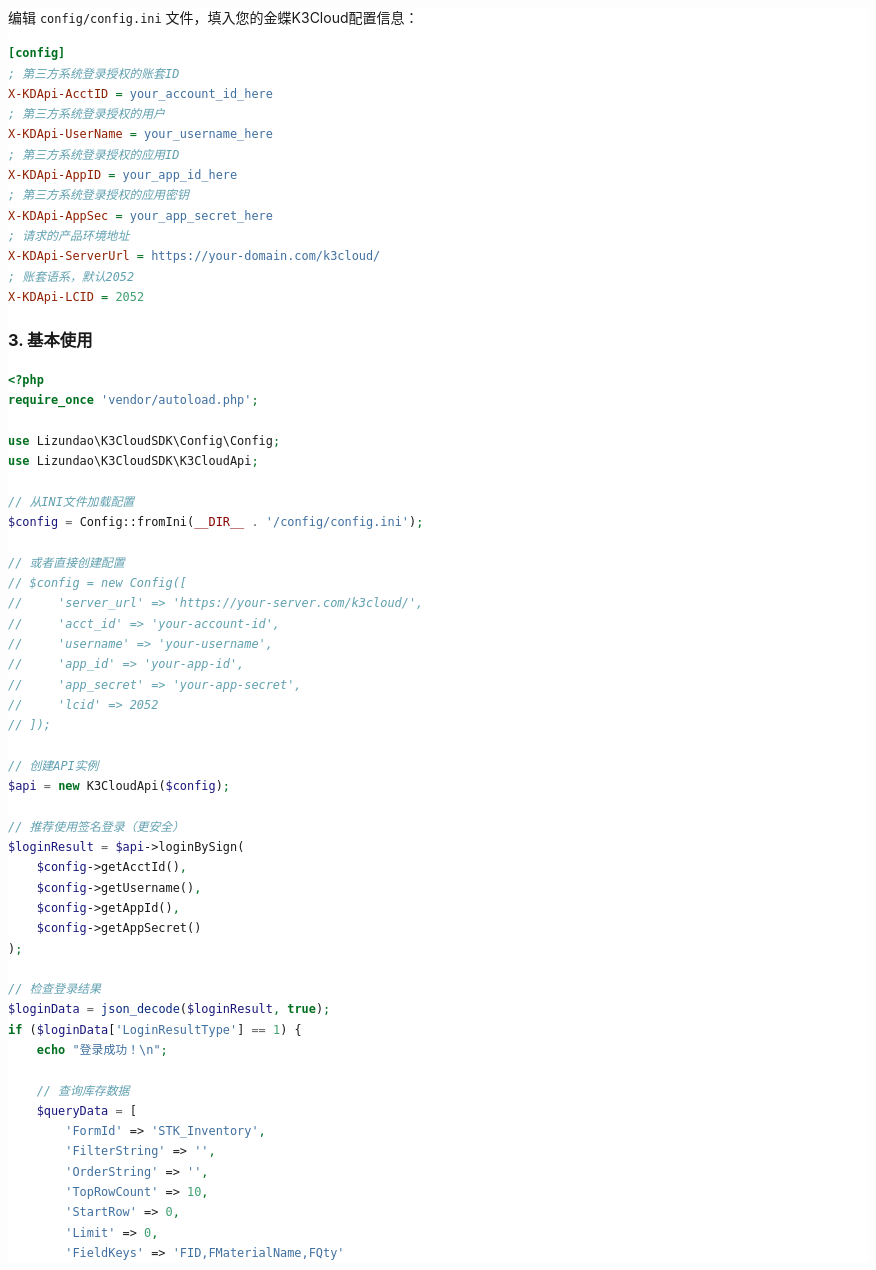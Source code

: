 编辑 `config/config.ini` 文件，填入您的金蝶K3Cloud配置信息：

```ini
[config]
; 第三方系统登录授权的账套ID
X-KDApi-AcctID = your_account_id_here
; 第三方系统登录授权的用户
X-KDApi-UserName = your_username_here
; 第三方系统登录授权的应用ID
X-KDApi-AppID = your_app_id_here
; 第三方系统登录授权的应用密钥
X-KDApi-AppSec = your_app_secret_here
; 请求的产品环境地址
X-KDApi-ServerUrl = https://your-domain.com/k3cloud/
; 账套语系，默认2052
X-KDApi-LCID = 2052
```

### 3. 基本使用

```php
<?php
require_once 'vendor/autoload.php';

use Lizundao\K3CloudSDK\Config\Config;
use Lizundao\K3CloudSDK\K3CloudApi;

// 从INI文件加载配置
$config = Config::fromIni(__DIR__ . '/config/config.ini');

// 或者直接创建配置
// $config = new Config([
//     'server_url' => 'https://your-server.com/k3cloud/',
//     'acct_id' => 'your-account-id',
//     'username' => 'your-username',
//     'app_id' => 'your-app-id',
//     'app_secret' => 'your-app-secret',
//     'lcid' => 2052
// ]);

// 创建API实例
$api = new K3CloudApi($config);

// 推荐使用签名登录（更安全）
$loginResult = $api->loginBySign(
    $config->getAcctId(),
    $config->getUsername(),
    $config->getAppId(),
    $config->getAppSecret()
);

// 检查登录结果
$loginData = json_decode($loginResult, true);
if ($loginData['LoginResultType'] == 1) {
    echo "登录成功！\n";
    
    // 查询库存数据
    $queryData = [
        'FormId' => 'STK_Inventory',
        'FilterString' => '',
        'OrderString' => '',
        'TopRowCount' => 10,
        'StartRow' => 0,
        'Limit' => 0,
        'FieldKeys' => 'FID,FMaterialName,FQty'
```